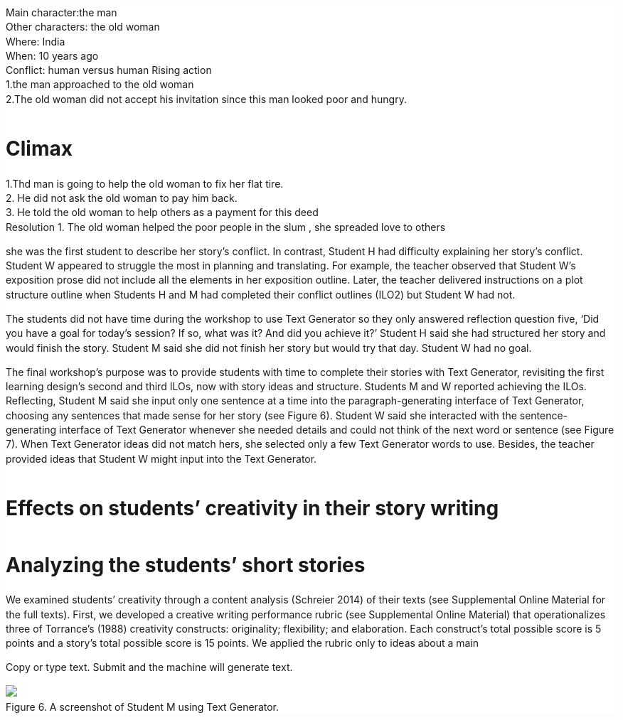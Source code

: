 Main character:the man   
Other characters: the old woman   
Where: India   
When: 10 years ago   
Conflict: human versus human Rising action   
1.the man approached to the old woman   
2.The old woman did not accept his invitation since this man looked poor and hungry.

# Climax

1.Thd man is going to help the old woman to fix her flat tire.   
2. He did not ask the old woman to pay him back.   
3. He told the old woman to help others as a payment for this deed   
Resolution 1. The old woman helped the poor people in the slum , she spreaded love to others

she was the first student to describe her story’s conflict. In contrast, Student H had difficulty explaining her story’s conflict. Student W appeared to struggle the most in planning and translating. For example, the teacher observed that Student W’s exposition prose did not include all the elements in her exposition outline. Later, the teacher delivered instructions on a plot structure outline when Students H and M had completed their conflict outlines (ILO2) but Student W had not.

The students did not have time during the workshop to use Text Generator so they only answered reflection question five, ‘Did you have a goal for today’s session? If so, what was it? And did you achieve it?’ Student H said she had structured her story and would finish the story. Student M said she did not finish her story but would try that day. Student W had no goal.

The final workshop’s purpose was to provide students with time to complete their stories with Text Generator, revisiting the first learning design’s second and third ILOs, now with story ideas and structure. Students M and W reported achieving the ILOs. Reflecting, Student M said she input only one sentence at a time into the paragraph-generating interface of Text Generator, choosing any sentences that made sense for her story (see Figure 6). Student W said she interacted with the sentence-generating interface of Text Generator whenever she needed details and could not think of the next word or sentence (see Figure 7). When Text Generator ideas did not match hers, she selected only a few Text Generator words to use. Besides, the teacher provided ideas that Student W might input into the Text Generator.

# Effects on students’ creativity in their story writing

# Analyzing the students’ short stories

We examined students’ creativity through a content analysis (Schreier 2014) of their texts (see Supplemental Online Material for the full texts). First, we developed a creative writing performance rubric (see Supplemental Online Material) that operationalizes three of Torrance’s (1988) creativity constructs: originality; flexibility; and elaboration. Each construct’s total possible score is 5 points and a story’s total possible score is 15 points. We applied the rubric only to ideas about a main

Copy or type text. Submit and the machine will generate text.

![](img/13554a449e6f4b07e1781fc12ef995dc8064c8e90cc0f6bae9c88fb722f85674.jpg)  
Figure 6. A screenshot of Student M using Text Generator.
